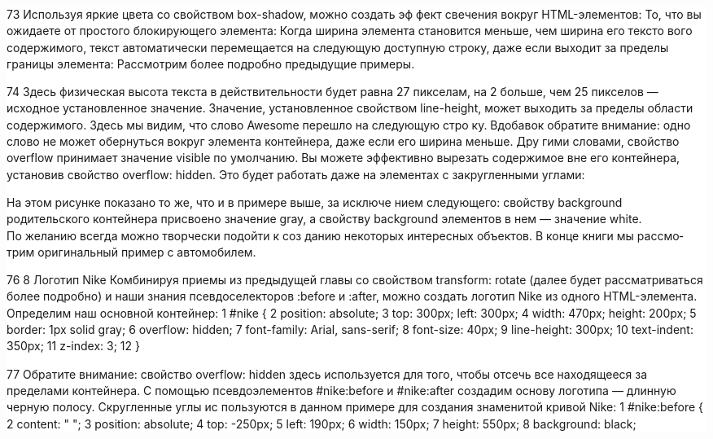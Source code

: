 73
Используя яркие цвета со свойством box-shadow, можно создать эф­
фект свечения вокруг HTML-элементов:
То, что вы ожидаете от простого блокирующего элемента:
Когда ширина элемента становится меньше, чем ширина его тексто­
вого содержимого, текст автоматически перемещается на следующую
доступную строку, даже если выходит за пределы границы элемента:
Рассмотрим более подробно предыдущие примеры.

74
Здесь физическая высота текста в действительности будет равна
27 пикселам, на 2 больше, чем 25 пикселов — исходное установленное
значение. Значение, установленное свойством line-height, может
выходить за пределы области содержимого.
Здесь мы видим, что слово Awesome перешло на следующую стро­
ку. Вдобавок обратите внимание: одно слово не может обернуться
вокруг элемента контейнера, даже если его ширина меньше. Дру­
гими словами, свойство overflow принимает значение visible по
умолчанию.
Вы можете эффективно вырезать содержимое вне его контейнера,
установив свойство overflow: hidden. Это будет работать даже на
элементах с закругленными углами:

На этом рисунке показано то же, что и в примере выше, за исключе­
нием следующего: свойству background родительского контейнера
присвоено значение gray, а свойству background элементов в нем —
значение white. По желанию всегда можно творчески подойти к соз­
данию некоторых интересных объектов. В конце книги мы рассмо­
трим оригинальный пример с автомобилем.

76
8
Логотип Nike
Комбинируя приемы из предыдущей главы со свойством transform:
rotate (далее будет рассматриваться более подробно) и наши знания
псевдоселекторов :before и :after, можно создать логотип Nike из
одного HTML-элемента.
Определим наш основной контейнер:
1 #nike {
2   position: absolute;
3   top: 300px; left: 300px;
4   width: 470px; height: 200px;
5   border: 1px solid gray;
6   overflow: hidden;
7   font-family: Arial, sans-serif;
8   font-size: 40px;
9   line-height: 300px;
10   text-indent: 350px;
11   z-index: 3;
12 }

77
Обратите внимание: свойство overflow: hidden здесь используется
для того, чтобы отсечь все находящееся за пределами контейнера.
С помощью псевдоэлементов #nike:before и #nike:after создадим
основу логотипа — длинную черную полосу. Скругленные углы ис­
пользуются в данном примере для создания знаменитой кривой Nike:
1 #nike:before {
2   content: " ";
3   position: absolute;
4   top: -250px;
5   left: 190px;
6   width: 150px;
7   height: 550px;
8   background: black;